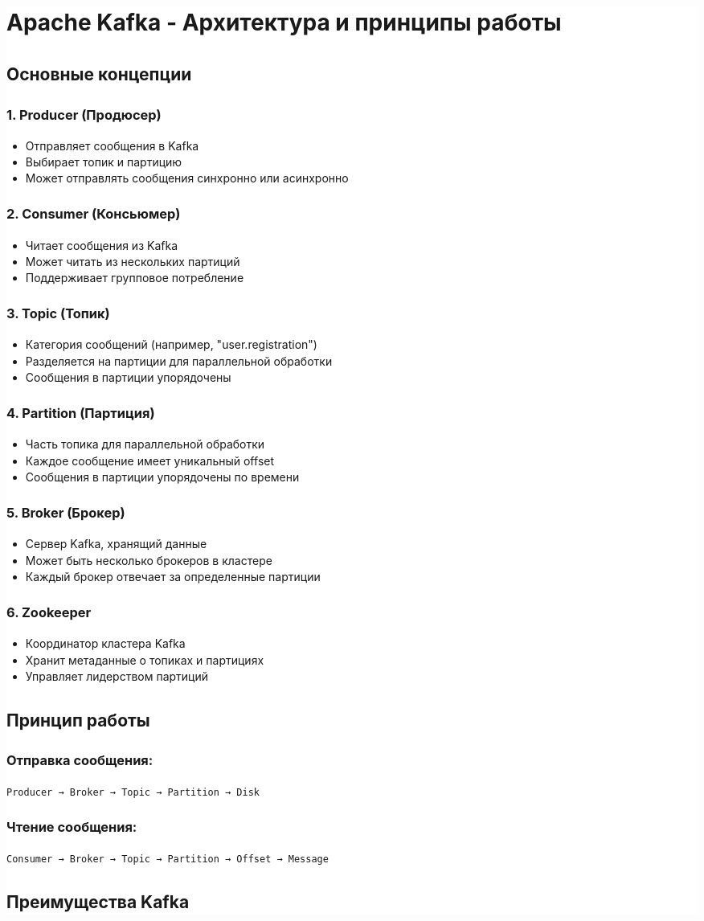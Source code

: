 # Apache Kafka - Архитектура и принципы работы

## Основные концепции

### 1. **Producer (Продюсер)**
- Отправляет сообщения в Kafka
- Выбирает топик и партицию
- Может отправлять сообщения синхронно или асинхронно

### 2. **Consumer (Консьюмер)**
- Читает сообщения из Kafka
- Может читать из нескольких партиций
- Поддерживает групповое потребление

### 3. **Topic (Топик)**
- Категория сообщений (например, "user.registration")
- Разделяется на партиции для параллельной обработки
- Сообщения в партиции упорядочены

### 4. **Partition (Партиция)**
- Часть топика для параллельной обработки
- Каждое сообщение имеет уникальный offset
- Сообщения в партиции упорядочены по времени

### 5. **Broker (Брокер)**
- Сервер Kafka, хранящий данные
- Может быть несколько брокеров в кластере
- Каждый брокер отвечает за определенные партиции

### 6. **Zookeeper**
- Координатор кластера Kafka
- Хранит метаданные о топиках и партициях
- Управляет лидерством партиций

## Принцип работы

### Отправка сообщения:
```
Producer → Broker → Topic → Partition → Disk
```

### Чтение сообщения:
```
Consumer → Broker → Topic → Partition → Offset → Message
```

## Преимущества Kafka
